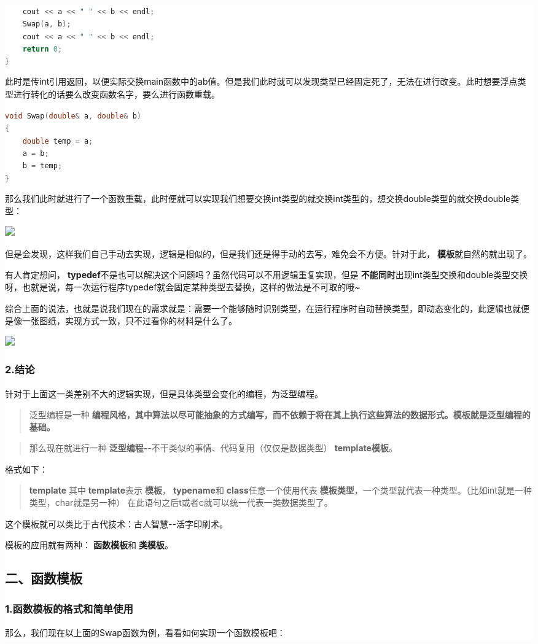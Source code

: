 ```cpp
    cout << a << " " << b << endl;
    Swap(a, b);
    cout << a << " " << b << endl;
    return 0;
}
```

此时是传int引用返回，以便实际交换main函数中的ab值。但是我们此时就可以发现类型已经固定死了，无法在进行改变。此时想要浮点类型进行转化的话要么改变函数名字，要么进行函数重载。

```cpp
void Swap(double& a, double& b)
{
    double temp = a;
    a = b;
    b = temp;
}
```

那么我们此时就进行了一个函数重载，此时便就可以实现我们想要交换int类型的就交换int类型的，想交换double类型的就交换double类型：

![](https://img-blog.csdnimg.cn/9969350bbfc849519d5c7ce4a764d09f.png)

但是会发现，这样我们自己手动去实现，逻辑是相似的，但是我们还是得手动的去写，难免会不方便。针对于此， **模板**就自然的就出现了。

有人肯定想问， **typedef**不是也可以解决这个问题吗？虽然代码可以不用逻辑重复实现，但是 **不能同时**出现int类型交换和double类型交换呀，也就是说，每一次运行程序typedef就会固定某种类型去替换，这样的做法是不可取的哦~

综合上面的说法，也就是说我们现在的需求就是：需要一个能够随时识别类型，在运行程序时自动替换类型，即动态变化的，此逻辑也就便是像一张图纸，实现方式一致，只不过看你的材料是什么了。

![](https://img-blog.csdnimg.cn/de66aef499524e4b8b263be442a85304.png)

### 2.结论

针对于上面这一类差别不大的逻辑实现，但是具体类型会变化的编程，为泛型编程。

> 泛型编程是一种 **编程风格，其中算法以尽可能抽象的方式编写，而不依赖于将在其上执行这些算法的数据形式。模板就是泛型编程的基础。**

> 那么现在就进行一种 **泛型编程-**-不干类似的事情、代码复用（仅仅是数据类型） **template模板**。

格式如下：

> **template**
其中 **template**表示 **模板**， **typename**和 **class**任意一个使用代表 **模板类型**，一个类型就代表一种类型。（比如int就是一种类型，char就是另一种）
在此语句之后t或者c就可以统一代表一类数据类型了。

这个模板就可以类比于古代技术：古人智慧--活字印刷术。

模板的应用就有两种： **函数模板**和 **类模板**。

## 二、函数模板

### 1.函数模板的格式和简单使用

那么，我们现在以上面的Swap函数为例，看看如何实现一个函数模板吧：
